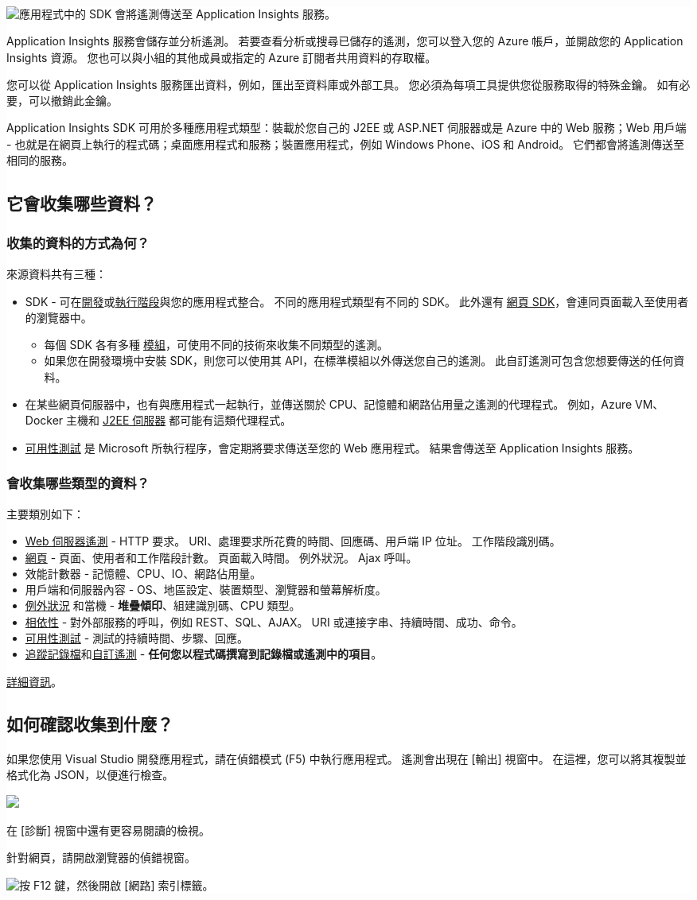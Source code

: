![應用程式中的 SDK 會將遙測傳送至 Application Insights 服務。](./media/app-insights-data-retention-privacy/01-scheme.png)

Application Insights 服務會儲存並分析遙測。 若要查看分析或搜尋已儲存的遙測，您可以登入您的 Azure 帳戶，並開啟您的 Application Insights 資源。 您也可以與小組的其他成員或指定的 Azure 訂閱者共用資料的存取權。

您可以從 Application Insights 服務匯出資料，例如，匯出至資料庫或外部工具。 您必須為每項工具提供您從服務取得的特殊金鑰。 如有必要，可以撤銷此金鑰。 

Application Insights SDK 可用於多種應用程式類型：裝載於您自己的 J2EE 或 ASP.NET 伺服器或是 Azure 中的 Web 服務；Web 用戶端 - 也就是在網頁上執行的程式碼；桌面應用程式和服務；裝置應用程式，例如 Windows Phone、iOS 和 Android。 它們都會將遙測傳送至相同的服務。

## <a name="what-data-does-it-collect"></a>它會收集哪些資料？
### <a name="how-is-the-data-is-collected"></a>收集的資料的方式為何？
來源資料共有三種：

* SDK - 可在[開發](app-insights-asp-net.md)或[執行階段](app-insights-monitor-performance-live-website-now.md)與您的應用程式整合。 不同的應用程式類型有不同的 SDK。 此外還有 [網頁 SDK](app-insights-javascript.md)，會連同頁面載入至使用者的瀏覽器中。
  
  * 每個 SDK 各有多種 [模組](app-insights-configuration-with-applicationinsights-config.md)，可使用不同的技術來收集不同類型的遙測。
  * 如果您在開發環境中安裝 SDK，則您可以使用其 API，在標準模組以外傳送您自己的遙測。 此自訂遙測可包含您想要傳送的任何資料。
* 在某些網頁伺服器中，也有與應用程式一起執行，並傳送關於 CPU、記憶體和網路佔用量之遙測的代理程式。 例如，Azure VM、Docker 主機和 [J2EE 伺服器](app-insights-java-agent.md) 都可能有這類代理程式。
* [可用性測試](app-insights-monitor-web-app-availability.md) 是 Microsoft 所執行程序，會定期將要求傳送至您的 Web 應用程式。 結果會傳送至 Application Insights 服務。

### <a name="what-kinds-of-data-are-collected"></a>會收集哪些類型的資料？
主要類別如下：

* [Web 伺服器遙測](app-insights-asp-net.md) - HTTP 要求。  URI、處理要求所花費的時間、回應碼、用戶端 IP 位址。 工作階段識別碼。
* [網頁](app-insights-javascript.md) - 頁面、使用者和工作階段計數。 頁面載入時間。 例外狀況。 Ajax 呼叫。
* 效能計數器 - 記憶體、CPU、IO、網路佔用量。
* 用戶端和伺服器內容 - OS、地區設定、裝置類型、瀏覽器和螢幕解析度。
* [例外狀況](app-insights-asp-net-exceptions.md) 和當機 - **堆疊傾印**、組建識別碼、CPU 類型。 
* [相依性](app-insights-asp-net-dependencies.md) - 對外部服務的呼叫，例如 REST、SQL、AJAX。 URI 或連接字串、持續時間、成功、命令。
* [可用性測試](app-insights-monitor-web-app-availability.md) - 測試的持續時間、步驟、回應。
* [追蹤記錄檔](app-insights-asp-net-trace-logs.md)和[自訂遙測](app-insights-api-custom-events-metrics.md) - **任何您以程式碼撰寫到記錄檔或遙測中的項目**。

[詳細資訊](#data-sent-by-application-insights)。

## <a name="how-can-i-verify-whats-being-collected"></a>如何確認收集到什麼？
如果您使用 Visual Studio 開發應用程式，請在偵錯模式 (F5) 中執行應用程式。 遙測會出現在 [輸出] 視窗中。 在這裡，您可以將其複製並格式化為 JSON，以便進行檢查。 

![](./media/app-insights-data-retention-privacy/06-vs.png)

在 [診斷] 視窗中還有更容易閱讀的檢視。

針對網頁，請開啟瀏覽器的偵錯視窗。

![按 F12 鍵，然後開啟 [網路] 索引標籤。](./media/app-insights-data-retention-privacy/08-browser.png)


[api]: app-insights-api-custom-events-metrics.md
[apiproperties]: app-insights-api-custom-events-metrics.md#properties
[client]: app-insights-javascript.md
[config]: app-insights-configuration-with-applicationinsights-config.md
[greenbrown]: app-insights-asp-net.md
[java]: app-insights-java-get-started.md
[platforms]: app-insights-platforms.md
[pricing]: http://azure.microsoft.com/pricing/details/application-insights/
[redfield]: app-insights-monitor-performance-live-website-now.md
[start]: app-insights-overview.md